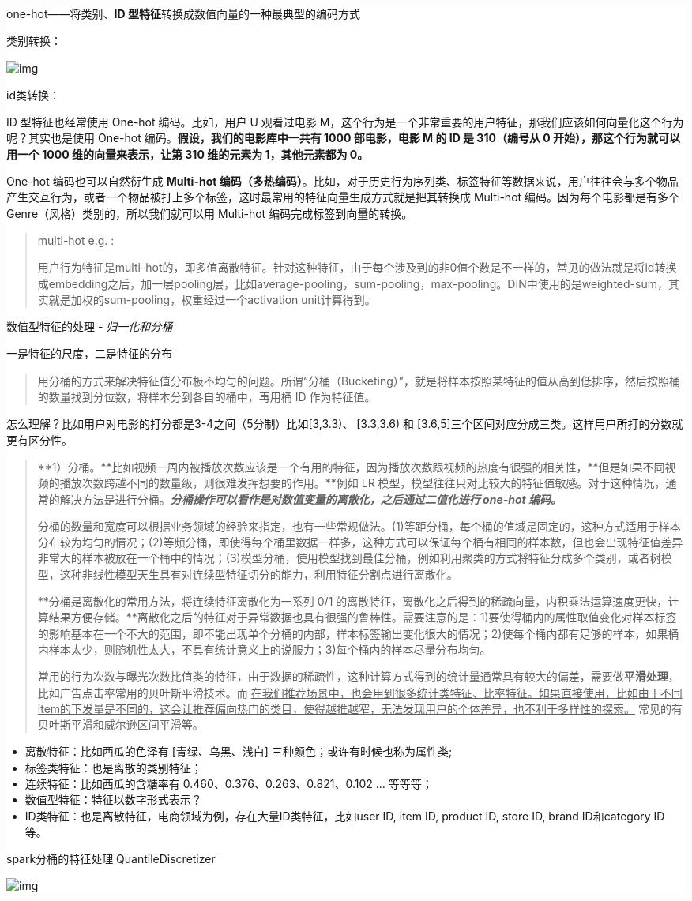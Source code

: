 
one-hot——将类别、**ID 型特征**转换成数值向量的一种最典型的编码方式

类别转换：

![img](https://static001.geekbang.org/resource/image/94/15/94f78685d98671648638e330a461ab15.jpeg)

id类转换：

ID 型特征也经常使用 One-hot 编码。比如，用户 U 观看过电影 M，这个行为是一个非常重要的用户特征，那我们应该如何向量化这个行为呢？其实也是使用 One-hot 编码。**假设，我们的电影库中一共有 1000 部电影，电影 M 的 ID 是 310（编号从 0 开始），那这个行为就可以用一个 1000 维的向量来表示，让第 310 维的元素为 1，其他元素都为 0。**

One-hot 编码也可以自然衍生成 **Multi-hot 编码（多热编码）**。比如，对于历史行为序列类、标签特征等数据来说，用户往往会与多个物品产生交互行为，或者一个物品被打上多个标签，这时最常用的特征向量生成方式就是把其转换成 Multi-hot 编码。因为每个电影都是有多个 Genre（风格）类别的，所以我们就可以用 Multi-hot 编码完成标签到向量的转换。

> multi-hot e.g. :
>
> 用户行为特征是multi-hot的，即多值离散特征。针对这种特征，由于每个涉及到的非0值个数是不一样的，常见的做法就是将id转换成embedding之后，加一层pooling层，比如average-pooling，sum-pooling，max-pooling。DIN中使用的是weighted-sum，其实就是加权的sum-pooling，权重经过一个activation unit计算得到。



数值型特征的处理 - *归一化和分桶*

一是特征的尺度，二是特征的分布



> 用分桶的方式来解决特征值分布极不均匀的问题。所谓“分桶（Bucketing）”，就是将样本按照某特征的值从高到低排序，然后按照桶的数量找到分位数，将样本分到各自的桶中，再用桶 ID 作为特征值。

怎么理解？比如用户对电影的打分都是3-4之间（5分制）比如[3,3.3)、 [3.3,3.6) 和 [3.6,5]三个区间对应分成三类。这样用户所打的分数就更有区分性。

> **1）分桶。**比如视频一周内被播放次数应该是一个有用的特征，因为播放次数跟视频的热度有很强的相关性，**但是如果不同视频的播放次数跨越不同的数量级，则很难发挥想要的作用。**例如 LR 模型，模型往往只对比较大的特征值敏感。对于这种情况，通常的解决方法是进行分桶。***分桶操作可以看作是对数值变量的离散化，之后通过二值化进行 one-hot 编码。***
>
> 分桶的数量和宽度可以根据业务领域的经验来指定，也有一些常规做法。(1)等距分桶，每个桶的值域是固定的，这种方式适用于样本分布较为均匀的情况；(2)等频分桶，即使得每个桶里数据一样多，这种方式可以保证每个桶有相同的样本数，但也会出现特征值差异非常大的样本被放在一个桶中的情况；(3)模型分桶，使用模型找到最佳分桶，例如利用聚类的方式将特征分成多个类别，或者树模型，这种非线性模型天生具有对连续型特征切分的能力，利用特征分割点进行离散化。
>
> **分桶是离散化的常用方法，将连续特征离散化为一系列 0/1 的离散特征，离散化之后得到的稀疏向量，内积乘法运算速度更快，计算结果方便存储。**离散化之后的特征对于异常数据也具有很强的鲁棒性。需要注意的是：1)要使得桶内的属性取值变化对样本标签的影响基本在一个不大的范围，即不能出现单个分桶的内部，样本标签输出变化很大的情况；2)使每个桶内都有足够的样本，如果桶内样本太少，则随机性太大，不具有统计意义上的说服力；3)每个桶内的样本尽量分布均匀。
>
> ​    常用的行为次数与曝光次数比值类的特征，由于数据的稀疏性，这种计算方式得到的统计量通常具有较大的偏差，需要做**平滑处理**，比如广告点击率常用的贝叶斯平滑技术。而 <u>在我们推荐场景中，也会用到很多统计类特征、比率特征。如果直接使用，比如由于不同item的下发量是不同的，这会让推荐偏向热门的类目，使得越推越窄，无法发现用户的个体差异，也不利于多样性的探索。</u> 常见的有贝叶斯平滑和威尔逊区间平滑等。



- 离散特征：比如西瓜的色泽有 [青绿、乌黑、浅白] 三种颜色；或许有时候也称为属性类;
- 标签类特征：也是离散的类别特征；
- 连续特征：比如西瓜的含糖率有 0.460、0.376、0.263、0.821、0.102 ... 等等等；
- 数值型特征：特征以数字形式表示？
- ID类特征：也是离散特征，电商领域为例，存在大量ID类特征，比如user ID, item ID, product ID, store ID, brand ID和category ID等。



spark分桶的特征处理 QuantileDiscretizer

![img](https://static001.geekbang.org/resource/image/b3/7b/b3b8c959df72ce676ae04bd8dd987e7b.jpeg)
